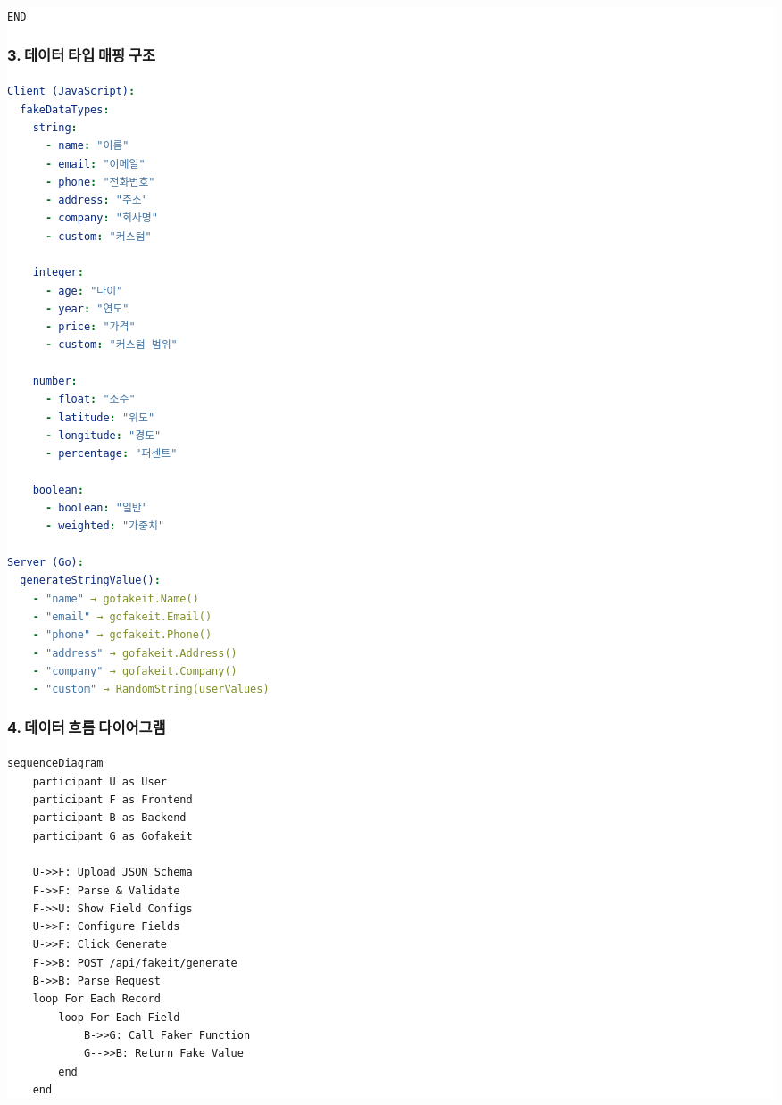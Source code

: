 ```go
END
```

### 3. 데이터 타입 매핑 구조

```yaml
Client (JavaScript):
  fakeDataTypes:
    string:
      - name: "이름"
      - email: "이메일"
      - phone: "전화번호"
      - address: "주소"
      - company: "회사명"
      - custom: "커스텀"
    
    integer:
      - age: "나이"
      - year: "연도"
      - price: "가격"
      - custom: "커스텀 범위"
    
    number:
      - float: "소수"
      - latitude: "위도"
      - longitude: "경도"
      - percentage: "퍼센트"
    
    boolean:
      - boolean: "일반"
      - weighted: "가중치"

Server (Go):
  generateStringValue():
    - "name" → gofakeit.Name()
    - "email" → gofakeit.Email()
    - "phone" → gofakeit.Phone()
    - "address" → gofakeit.Address()
    - "company" → gofakeit.Company()
    - "custom" → RandomString(userValues)
```

### 4. 데이터 흐름 다이어그램

```mermaid
sequenceDiagram
    participant U as User
    participant F as Frontend
    participant B as Backend
    participant G as Gofakeit

    U->>F: Upload JSON Schema
    F->>F: Parse & Validate
    F->>U: Show Field Configs
    U->>F: Configure Fields
    U->>F: Click Generate
    F->>B: POST /api/fakeit/generate
    B->>B: Parse Request
    loop For Each Record
        loop For Each Field
            B->>G: Call Faker Function
            G-->>B: Return Fake Value
        end
    end
```